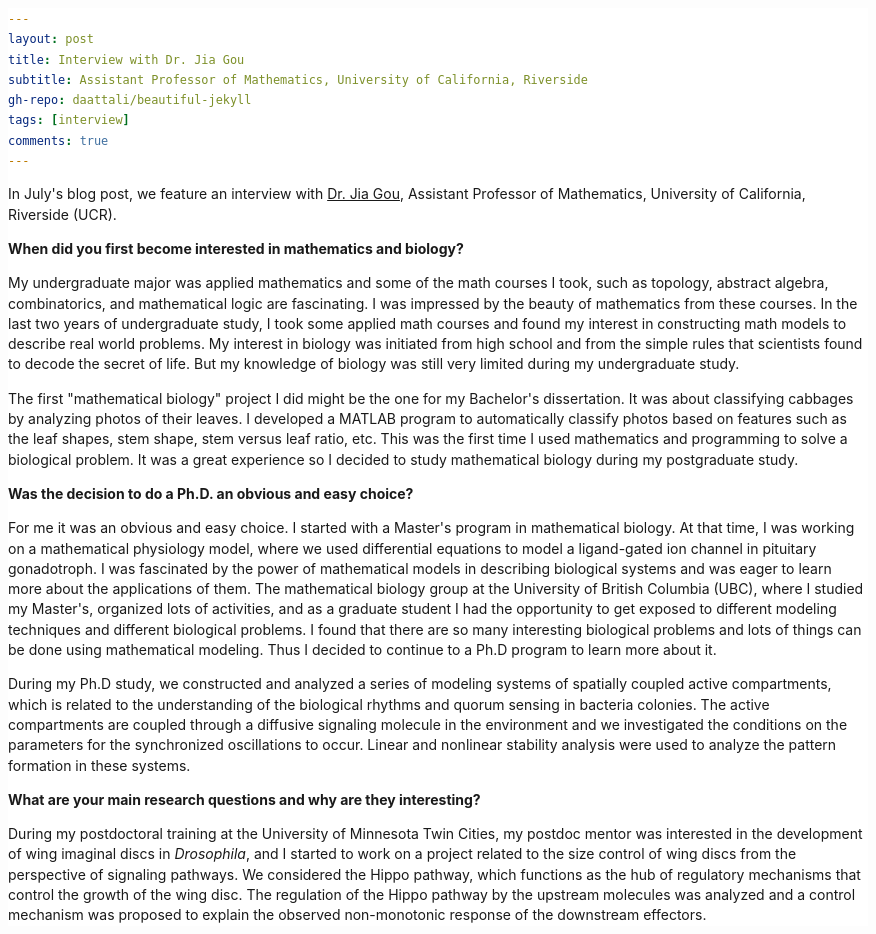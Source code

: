 ```yaml
---
layout: post
title: Interview with Dr. Jia Gou
subtitle: Assistant Professor of Mathematics, University of California, Riverside
gh-repo: daattali/beautiful-jekyll
tags: [interview]
comments: true
---
```


In July's blog post, we feature an interview with [Dr. Jia Gou](https://jiagou105.github.io), Assistant Professor of Mathematics, University of California, Riverside (UCR).

**When did you first become interested in mathematics and biology?**

My undergraduate major was applied mathematics and some of the math courses I took, such as topology, abstract algebra, combinatorics, and mathematical logic are fascinating. I was impressed by the beauty of mathematics from these courses. In the last two years of undergraduate study, I took some applied math courses and found my interest in constructing math models to describe real world problems. My interest in biology was initiated from high school and from the simple rules that scientists found to decode the secret of life. But my knowledge of biology was still very limited during my undergraduate study. 

The first "mathematical biology" project I did might be the one for my Bachelor's dissertation. It was about classifying cabbages by analyzing photos of their leaves. I developed a MATLAB program to automatically classify photos based on features such as the leaf shapes, stem shape, stem versus leaf ratio, etc. This was the first time I used mathematics and programming to solve a biological problem. It was a great experience so I decided to study mathematical biology during my postgraduate study.

**Was the decision to do a Ph.D. an obvious and easy choice?**

For me it was an obvious and easy choice. I started with a Master's program in mathematical biology. At that time, I was working on a mathematical physiology model, where we used differential equations to model a ligand-gated ion channel in pituitary gonadotroph. I was fascinated by the power of mathematical models in describing biological systems and was eager to learn more about the applications of them. The mathematical biology group at the University of British Columbia (UBC), where I studied my Master's, organized lots of activities, and as a graduate student I had the opportunity to get exposed to different modeling techniques and different biological problems. I found that there are so many interesting biological problems and lots of things can be done using mathematical modeling. Thus I decided to continue to a Ph.D program to learn more about it.

During my Ph.D study, we constructed and analyzed a series of modeling systems of spatially coupled active compartments, which is related to the understanding of the biological rhythms and quorum sensing in bacteria colonies. The active compartments are coupled through a diffusive signaling molecule in the environment and we investigated the conditions on the parameters for the synchronized oscillations to occur. Linear and nonlinear stability analysis were used to analyze the pattern formation in these systems. 

**What are your main research questions and why are they interesting?**

During my postdoctoral training at the University of Minnesota Twin Cities, my postdoc mentor was interested in the development of wing imaginal discs in _Drosophila_, and I started to work on a project related to the size control of wing discs from the perspective of signaling pathways. We considered the Hippo pathway, which functions as the hub of regulatory mechanisms that control the growth of the wing disc. The regulation of the Hippo pathway by the upstream molecules was analyzed and a control mechanism was proposed to explain the observed non-monotonic response of the downstream effectors. 
